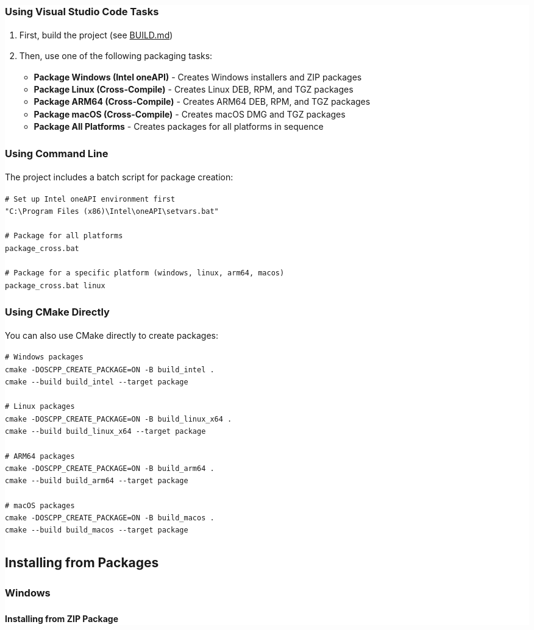 ### Using Visual Studio Code Tasks

1. First, build the project (see [BUILD.md](BUILD.md))
2. Then, use one of the following packaging tasks:

   - **Package Windows (Intel oneAPI)** - Creates Windows installers and ZIP packages
   - **Package Linux (Cross-Compile)** - Creates Linux DEB, RPM, and TGZ packages
   - **Package ARM64 (Cross-Compile)** - Creates ARM64 DEB, RPM, and TGZ packages
   - **Package macOS (Cross-Compile)** - Creates macOS DMG and TGZ packages
   - **Package All Platforms** - Creates packages for all platforms in sequence

### Using Command Line

The project includes a batch script for package creation:

```batch
# Set up Intel oneAPI environment first
"C:\Program Files (x86)\Intel\oneAPI\setvars.bat"

# Package for all platforms
package_cross.bat

# Package for a specific platform (windows, linux, arm64, macos)
package_cross.bat linux
```

### Using CMake Directly

You can also use CMake directly to create packages:

```batch
# Windows packages
cmake -DOSCPP_CREATE_PACKAGE=ON -B build_intel .
cmake --build build_intel --target package

# Linux packages
cmake -DOSCPP_CREATE_PACKAGE=ON -B build_linux_x64 .
cmake --build build_linux_x64 --target package

# ARM64 packages
cmake -DOSCPP_CREATE_PACKAGE=ON -B build_arm64 .
cmake --build build_arm64 --target package

# macOS packages
cmake -DOSCPP_CREATE_PACKAGE=ON -B build_macos .
cmake --build build_macos --target package
```

## Installing from Packages

### Windows

#### Installing from ZIP Package
